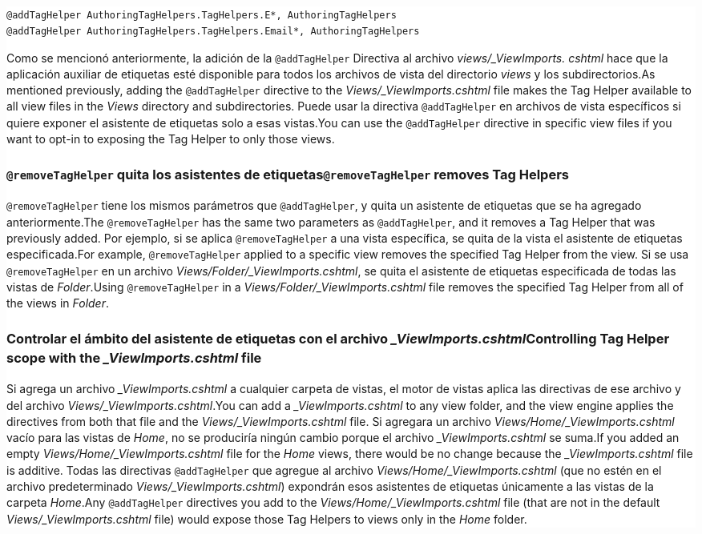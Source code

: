 ```cshtml
@addTagHelper AuthoringTagHelpers.TagHelpers.E*, AuthoringTagHelpers
@addTagHelper AuthoringTagHelpers.TagHelpers.Email*, AuthoringTagHelpers
```

<span data-ttu-id="e0ed1-152">Como se mencionó anteriormente, la adición de la `@addTagHelper` Directiva al archivo *views/_ViewImports. cshtml* hace que la aplicación auxiliar de etiquetas esté disponible para todos los archivos de vista del directorio *views* y los subdirectorios.</span><span class="sxs-lookup"><span data-stu-id="e0ed1-152">As mentioned previously, adding the `@addTagHelper` directive to the *Views/_ViewImports.cshtml* file makes the Tag Helper available to all view files in the *Views* directory and subdirectories.</span></span> <span data-ttu-id="e0ed1-153">Puede usar la directiva `@addTagHelper` en archivos de vista específicos si quiere exponer el asistente de etiquetas solo a esas vistas.</span><span class="sxs-lookup"><span data-stu-id="e0ed1-153">You can use the `@addTagHelper` directive in specific view files if you want to opt-in to exposing the Tag Helper to only those views.</span></span>

<a name="remove-razor-directives-label"></a>

### <a name="removetaghelper-removes-tag-helpers"></a><span data-ttu-id="e0ed1-154">`@removeTagHelper` quita los asistentes de etiquetas</span><span class="sxs-lookup"><span data-stu-id="e0ed1-154">`@removeTagHelper` removes Tag Helpers</span></span>

<span data-ttu-id="e0ed1-155">`@removeTagHelper` tiene los mismos parámetros que `@addTagHelper`, y quita un asistente de etiquetas que se ha agregado anteriormente.</span><span class="sxs-lookup"><span data-stu-id="e0ed1-155">The `@removeTagHelper` has the same two parameters as `@addTagHelper`, and it removes a Tag Helper that was previously added.</span></span> <span data-ttu-id="e0ed1-156">Por ejemplo, si se aplica `@removeTagHelper` a una vista específica, se quita de la vista el asistente de etiquetas especificada.</span><span class="sxs-lookup"><span data-stu-id="e0ed1-156">For example, `@removeTagHelper` applied to a specific view removes the specified Tag Helper from the view.</span></span> <span data-ttu-id="e0ed1-157">Si se usa `@removeTagHelper` en un archivo *Views/Folder/_ViewImports.cshtml*, se quita el asistente de etiquetas especificada de todas las vistas de *Folder*.</span><span class="sxs-lookup"><span data-stu-id="e0ed1-157">Using `@removeTagHelper` in a *Views/Folder/_ViewImports.cshtml* file removes the specified Tag Helper from all of the views in *Folder*.</span></span>

### <a name="controlling-tag-helper-scope-with-the-_viewimportscshtml-file"></a><span data-ttu-id="e0ed1-158">Controlar el ámbito del asistente de etiquetas con el archivo *_ViewImports.cshtml*</span><span class="sxs-lookup"><span data-stu-id="e0ed1-158">Controlling Tag Helper scope with the *_ViewImports.cshtml* file</span></span>

<span data-ttu-id="e0ed1-159">Si agrega un archivo *_ViewImports.cshtml* a cualquier carpeta de vistas, el motor de vistas aplica las directivas de ese archivo y del archivo *Views/_ViewImports.cshtml*.</span><span class="sxs-lookup"><span data-stu-id="e0ed1-159">You can add a *_ViewImports.cshtml* to any view folder, and the view engine applies the directives from both that file and the *Views/_ViewImports.cshtml* file.</span></span> <span data-ttu-id="e0ed1-160">Si agregara un archivo *Views/Home/_ViewImports.cshtml* vacío para las vistas de *Home*, no se produciría ningún cambio porque el archivo *_ViewImports.cshtml* se suma.</span><span class="sxs-lookup"><span data-stu-id="e0ed1-160">If you added an empty *Views/Home/_ViewImports.cshtml* file for the *Home* views, there would be no change because the *_ViewImports.cshtml* file is additive.</span></span> <span data-ttu-id="e0ed1-161">Todas las directivas `@addTagHelper` que agregue al archivo *Views/Home/_ViewImports.cshtml* (que no estén en el archivo predeterminado *Views/_ViewImports.cshtml*) expondrán esos asistentes de etiquetas únicamente a las vistas de la carpeta *Home*.</span><span class="sxs-lookup"><span data-stu-id="e0ed1-161">Any `@addTagHelper` directives you add to the *Views/Home/_ViewImports.cshtml* file (that are not in the default *Views/_ViewImports.cshtml* file) would expose those Tag Helpers to views only in the *Home* folder.</span></span>
